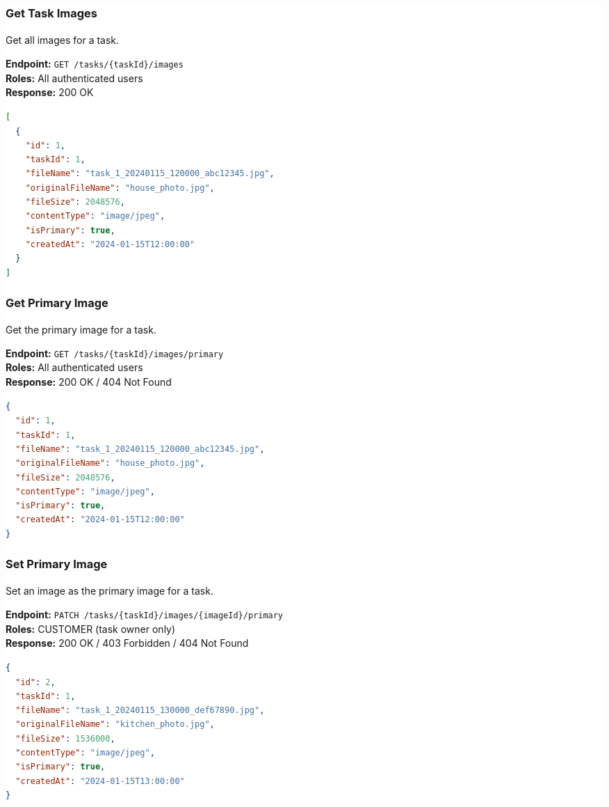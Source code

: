 ### Get Task Images
Get all images for a task.

**Endpoint:** `GET /tasks/{taskId}/images`  
**Roles:** All authenticated users  
**Response:** 200 OK

```json
[
  {
    "id": 1,
    "taskId": 1,
    "fileName": "task_1_20240115_120000_abc12345.jpg",
    "originalFileName": "house_photo.jpg",
    "fileSize": 2048576,
    "contentType": "image/jpeg",
    "isPrimary": true,
    "createdAt": "2024-01-15T12:00:00"
  }
]
```

### Get Primary Image
Get the primary image for a task.

**Endpoint:** `GET /tasks/{taskId}/images/primary`  
**Roles:** All authenticated users  
**Response:** 200 OK / 404 Not Found

```json
{
  "id": 1,
  "taskId": 1,
  "fileName": "task_1_20240115_120000_abc12345.jpg",
  "originalFileName": "house_photo.jpg",
  "fileSize": 2048576,
  "contentType": "image/jpeg",
  "isPrimary": true,
  "createdAt": "2024-01-15T12:00:00"
}
```

### Set Primary Image
Set an image as the primary image for a task.

**Endpoint:** `PATCH /tasks/{taskId}/images/{imageId}/primary`  
**Roles:** CUSTOMER (task owner only)  
**Response:** 200 OK / 403 Forbidden / 404 Not Found

```json
{
  "id": 2,
  "taskId": 1,
  "fileName": "task_1_20240115_130000_def67890.jpg",
  "originalFileName": "kitchen_photo.jpg",
  "fileSize": 1536000,
  "contentType": "image/jpeg",
  "isPrimary": true,
  "createdAt": "2024-01-15T13:00:00"
}
```
